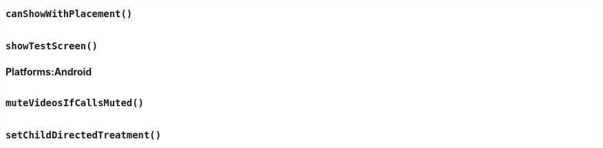 



<h3><a class="anchor" name="canShowWithPlacement" href="#canShowWithPlacement"></a><code>canShowWithPlacement()</code></h3>





<h3><a class="anchor" name="showTestScreen" href="#showTestScreen"></a><code>showTestScreen()</code></h3>



<p>
  <strong>Platforms:</strong><strong class="tag">Android</strong>&nbsp;</p>





<h3><a class="anchor" name="muteVideosIfCallsMuted" href="#muteVideosIfCallsMuted"></a><code>muteVideosIfCallsMuted()</code></h3>





<h3><a class="anchor" name="setChildDirectedTreatment" href="#setChildDirectedTreatment"></a><code>setChildDirectedTreatment()</code></h3>











